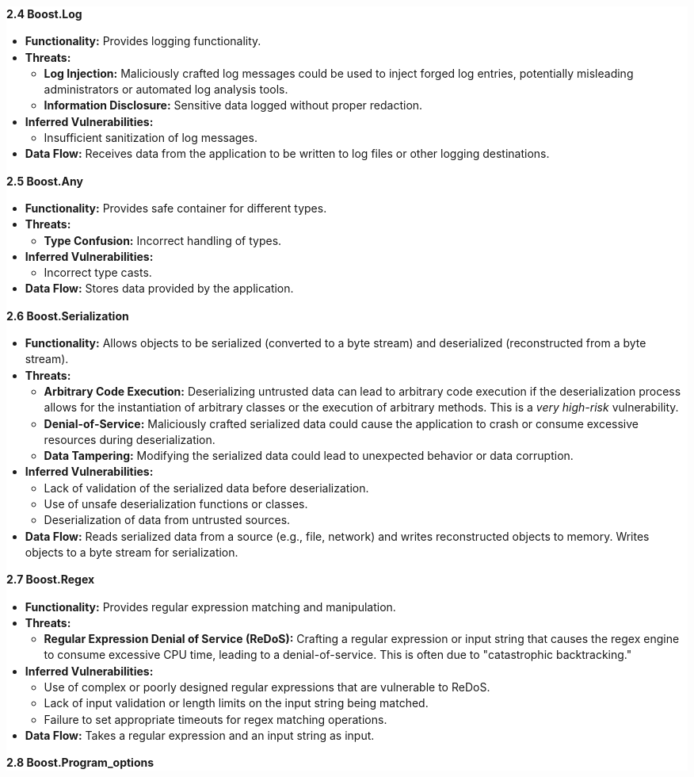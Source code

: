 **2.4 Boost.Log**

*   **Functionality:** Provides logging functionality.
*   **Threats:**
    *   **Log Injection:**  Maliciously crafted log messages could be used to inject forged log entries, potentially misleading administrators or automated log analysis tools.
    *   **Information Disclosure:** Sensitive data logged without proper redaction.
*   **Inferred Vulnerabilities:**
    *   Insufficient sanitization of log messages.
*   **Data Flow:**  Receives data from the application to be written to log files or other logging destinations.

**2.5 Boost.Any**

*   **Functionality:** Provides safe container for different types.
*   **Threats:**
    *   **Type Confusion:** Incorrect handling of types.
*   **Inferred Vulnerabilities:**
    *   Incorrect type casts.
*   **Data Flow:**  Stores data provided by the application.

**2.6 Boost.Serialization**

*   **Functionality:**  Allows objects to be serialized (converted to a byte stream) and deserialized (reconstructed from a byte stream).
*   **Threats:**
    *   **Arbitrary Code Execution:**  Deserializing untrusted data can lead to arbitrary code execution if the deserialization process allows for the instantiation of arbitrary classes or the execution of arbitrary methods.  This is a *very high-risk* vulnerability.
    *   **Denial-of-Service:**  Maliciously crafted serialized data could cause the application to crash or consume excessive resources during deserialization.
    *   **Data Tampering:**  Modifying the serialized data could lead to unexpected behavior or data corruption.
*   **Inferred Vulnerabilities:**
    *   Lack of validation of the serialized data before deserialization.
    *   Use of unsafe deserialization functions or classes.
    *   Deserialization of data from untrusted sources.
*   **Data Flow:**  Reads serialized data from a source (e.g., file, network) and writes reconstructed objects to memory.  Writes objects to a byte stream for serialization.

**2.7 Boost.Regex**

*   **Functionality:**  Provides regular expression matching and manipulation.
*   **Threats:**
    *   **Regular Expression Denial of Service (ReDoS):**  Crafting a regular expression or input string that causes the regex engine to consume excessive CPU time, leading to a denial-of-service.  This is often due to "catastrophic backtracking."
*   **Inferred Vulnerabilities:**
    *   Use of complex or poorly designed regular expressions that are vulnerable to ReDoS.
    *   Lack of input validation or length limits on the input string being matched.
    *   Failure to set appropriate timeouts for regex matching operations.
*   **Data Flow:**  Takes a regular expression and an input string as input.

**2.8 Boost.Program_options**
